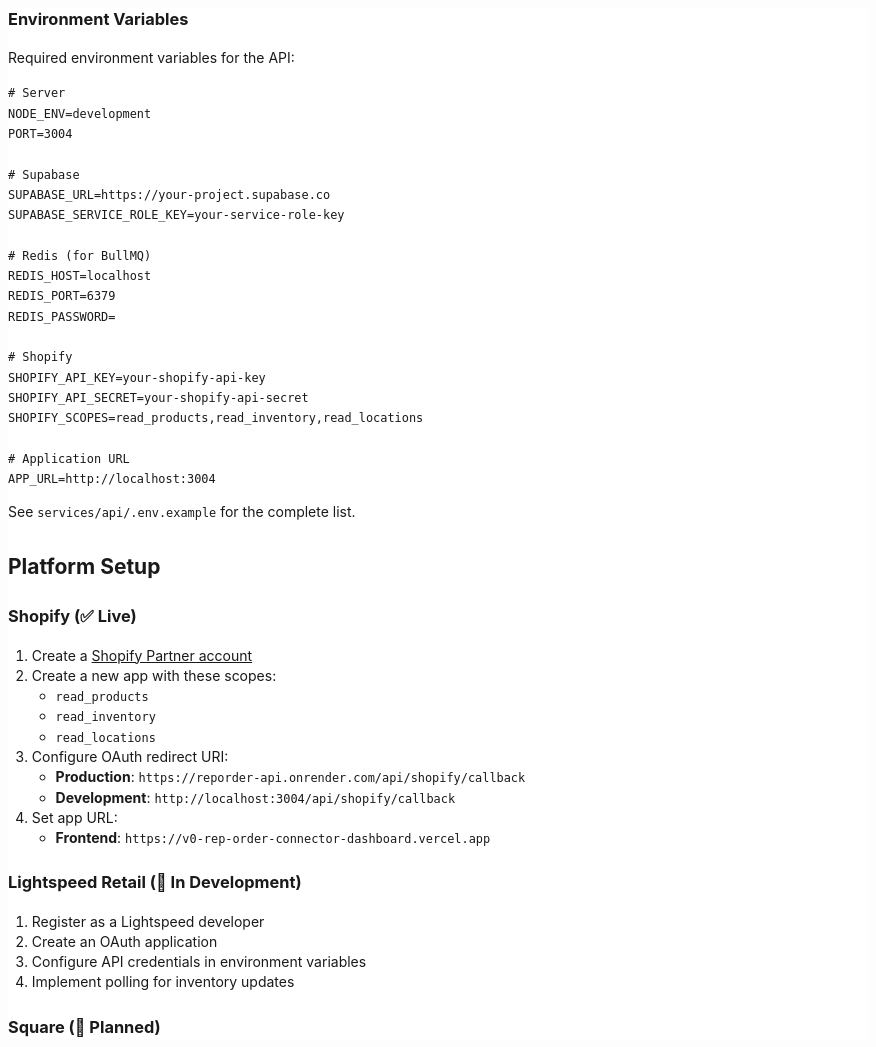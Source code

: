 ### Environment Variables

Required environment variables for the API:

```env
# Server
NODE_ENV=development
PORT=3004

# Supabase
SUPABASE_URL=https://your-project.supabase.co
SUPABASE_SERVICE_ROLE_KEY=your-service-role-key

# Redis (for BullMQ)
REDIS_HOST=localhost
REDIS_PORT=6379
REDIS_PASSWORD=

# Shopify
SHOPIFY_API_KEY=your-shopify-api-key
SHOPIFY_API_SECRET=your-shopify-api-secret
SHOPIFY_SCOPES=read_products,read_inventory,read_locations

# Application URL
APP_URL=http://localhost:3004
```

See `services/api/.env.example` for the complete list.

## Platform Setup

### Shopify (✅ Live)

1. Create a [Shopify Partner account](https://partners.shopify.com)
2. Create a new app with these scopes:
   - `read_products`
   - `read_inventory`
   - `read_locations`
3. Configure OAuth redirect URI:
   - **Production**: `https://reporder-api.onrender.com/api/shopify/callback`
   - **Development**: `http://localhost:3004/api/shopify/callback`
4. Set app URL:
   - **Frontend**: `https://v0-rep-order-connector-dashboard.vercel.app`

### Lightspeed Retail (🚧 In Development)

1. Register as a Lightspeed developer
2. Create an OAuth application
3. Configure API credentials in environment variables
4. Implement polling for inventory updates

### Square (🚧 Planned)
